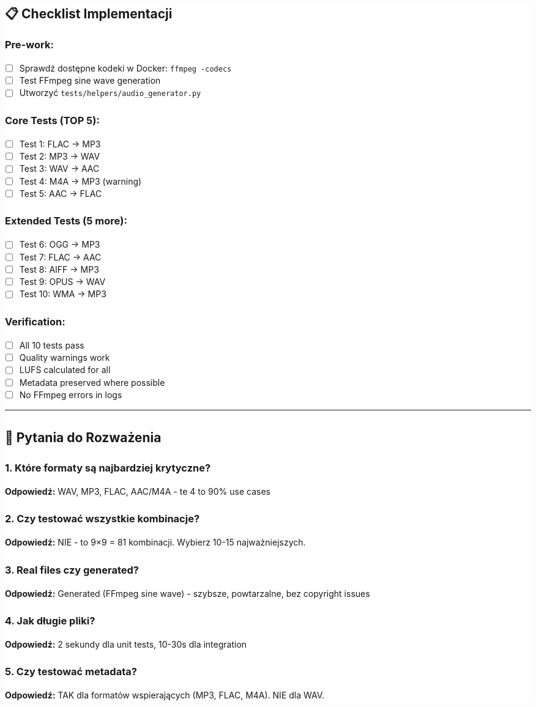 
## 📋 Checklist Implementacji

### Pre-work:
- [ ] Sprawdź dostępne kodeki w Docker: `ffmpeg -codecs`
- [ ] Test FFmpeg sine wave generation
- [ ] Utworzyć `tests/helpers/audio_generator.py`

### Core Tests (TOP 5):
- [ ] Test 1: FLAC → MP3
- [ ] Test 2: MP3 → WAV  
- [ ] Test 3: WAV → AAC
- [ ] Test 4: M4A → MP3 (warning)
- [ ] Test 5: AAC → FLAC

### Extended Tests (5 more):
- [ ] Test 6: OGG → MP3
- [ ] Test 7: FLAC → AAC
- [ ] Test 8: AIFF → MP3
- [ ] Test 9: OPUS → WAV
- [ ] Test 10: WMA → MP3

### Verification:
- [ ] All 10 tests pass
- [ ] Quality warnings work
- [ ] LUFS calculated for all
- [ ] Metadata preserved where possible
- [ ] No FFmpeg errors in logs

---

## 🎯 Pytania do Rozważenia

### 1. Które formaty są najbardziej krytyczne?
**Odpowiedź:** WAV, MP3, FLAC, AAC/M4A - te 4 to 90% use cases

### 2. Czy testować wszystkie kombinacje?
**Odpowiedź:** NIE - to 9×9 = 81 kombinacji. Wybierz 10-15 najważniejszych.

### 3. Real files czy generated?
**Odpowiedź:** Generated (FFmpeg sine wave) - szybsze, powtarzalne, bez copyright issues

### 4. Jak długie pliki?
**Odpowiedź:** 2 sekundy dla unit tests, 10-30s dla integration

### 5. Czy testować metadata?
**Odpowiedź:** TAK dla formatów wspierających (MP3, FLAC, M4A). NIE dla WAV.
